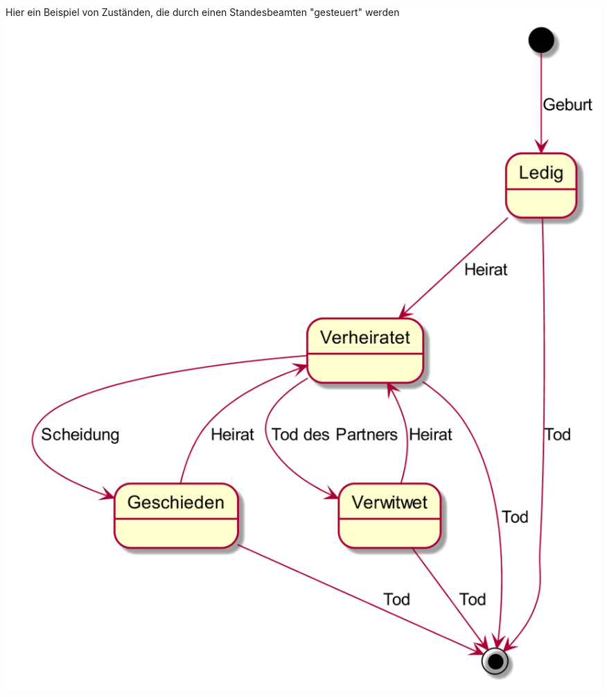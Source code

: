 Hier ein Beispiel von Zuständen, die durch einen Standesbeamten "gesteuert" werden
![Beispiel Standesbeamter](resources/uml-standesbeamter-bsp.png)
